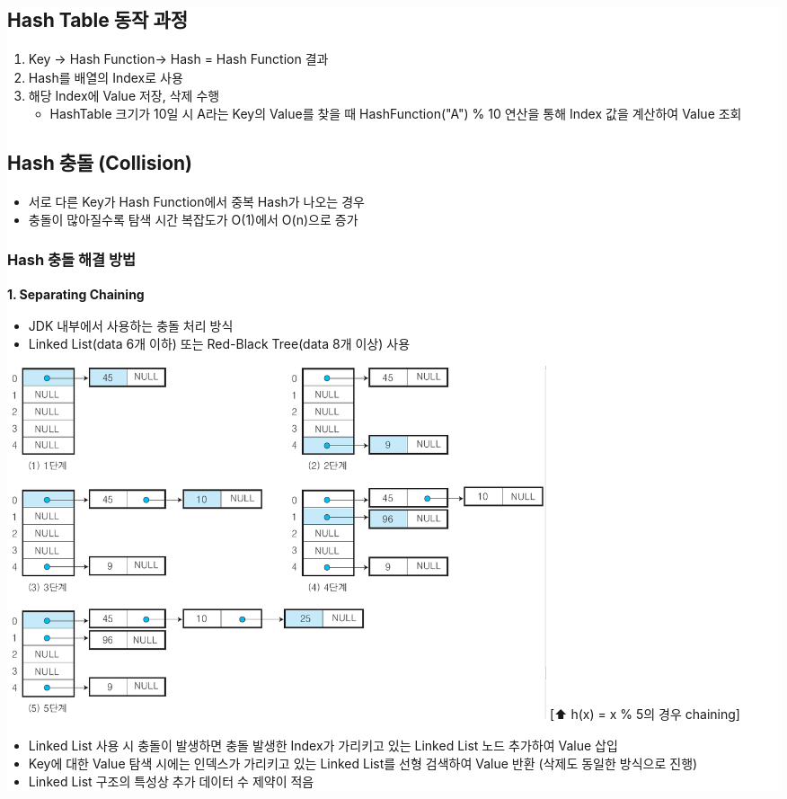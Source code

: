 ## Hash Table 동작 과정
  1. Key -> Hash Function-> Hash = Hash Function 결과
  2. Hash를 배열의 Index로 사용
  3. 해당 Index에 Value 저장, 삭제 수행
     - HashTable 크기가 10일 시 A라는 Key의 Value를 찾을 때 HashFunction("A") % 10 연산을 통해 Index 값을 계산하여 Value 조회

## Hash 충돌 (Collision)
  - 서로 다른 Key가 Hash Function에서 중복 Hash가 나오는 경우
  - 충돌이 많아질수록 탐색 시간 복잡도가 O(1)에서 O(n)으로 증가

### Hash 충돌 해결 방법
  **1. Separating Chaining**
     
  - JDK 내부에서 사용하는 충돌 처리 방식
  - Linked List(data 6개 이하) 또는 Red-Black Tree(data 8개 이상) 사용

  <img src="https://github.com/Minho979/CS_Study/blob/main/contents/images/HashChaining.png" width="600">
      [⬆️ h(x) = x % 5의 경우 chaining]

  - Linked List 사용 시 충돌이 발생하면 충돌 발생한 Index가 가리키고 있는 Linked List 노드 추가하여 Value 삽입
  - Key에 대한 Value 탐색 시에는 인덱스가 가리키고 있는 Linked List를 선형 검색하여 Value 반환 (삭제도 동일한 방식으로 진행)
  - Linked List 구조의 특성상 추가 데이터 수 제약이 적음
